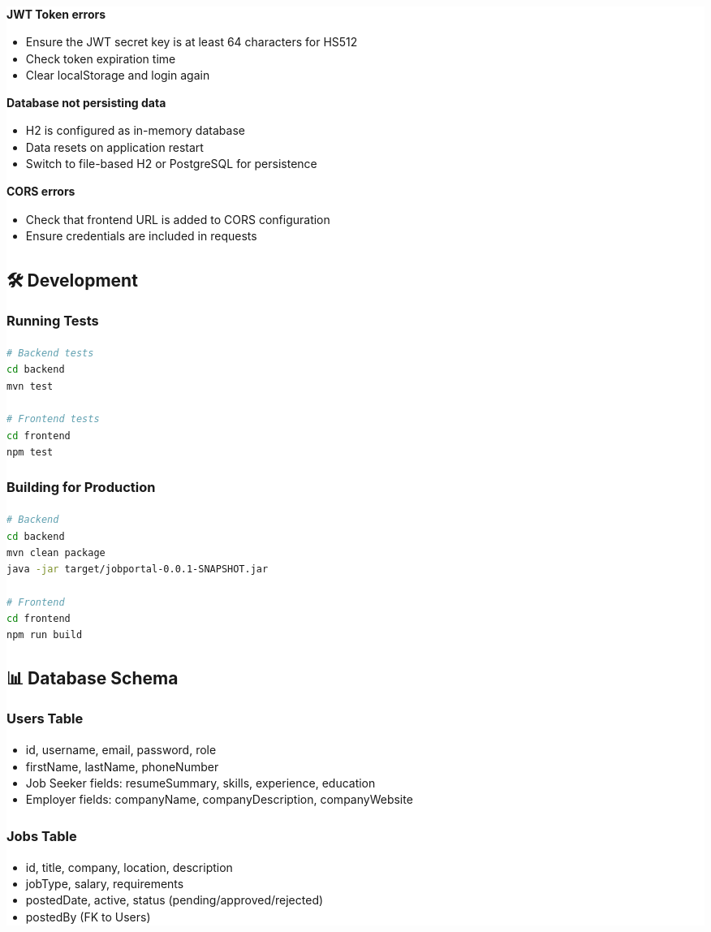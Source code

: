 **JWT Token errors**
- Ensure the JWT secret key is at least 64 characters for HS512
- Check token expiration time
- Clear localStorage and login again

**Database not persisting data**
- H2 is configured as in-memory database
- Data resets on application restart
- Switch to file-based H2 or PostgreSQL for persistence

**CORS errors**
- Check that frontend URL is added to CORS configuration
- Ensure credentials are included in requests

## 🛠️ Development

### Running Tests
```bash
# Backend tests
cd backend
mvn test

# Frontend tests
cd frontend
npm test
```

### Building for Production
```bash
# Backend
cd backend
mvn clean package
java -jar target/jobportal-0.0.1-SNAPSHOT.jar

# Frontend
cd frontend
npm run build
```

## 📊 Database Schema

### Users Table
- id, username, email, password, role
- firstName, lastName, phoneNumber
- Job Seeker fields: resumeSummary, skills, experience, education
- Employer fields: companyName, companyDescription, companyWebsite

### Jobs Table
- id, title, company, location, description
- jobType, salary, requirements
- postedDate, active, status (pending/approved/rejected)
- postedBy (FK to Users)
